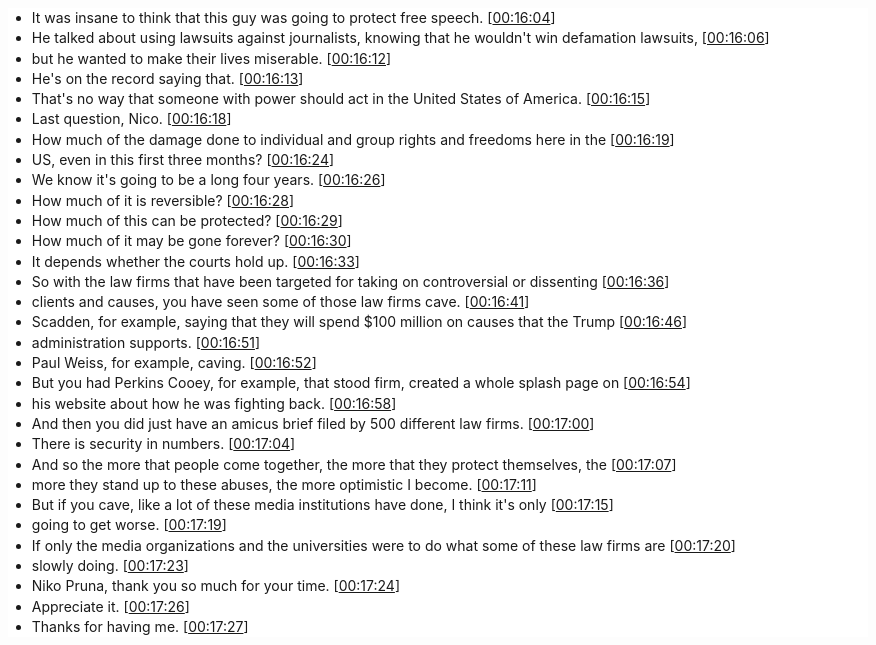 *  It was insane to think that this guy was going to protect free speech. [[00:16:04](https://www.youtube.com/watch?v=E_lQqixiKJo&t=964.64s)]
*  He talked about using lawsuits against journalists, knowing that he wouldn't win defamation lawsuits, [[00:16:06](https://www.youtube.com/watch?v=E_lQqixiKJo&t=966.96s)]
*  but he wanted to make their lives miserable. [[00:16:12](https://www.youtube.com/watch?v=E_lQqixiKJo&t=972.1600000000001s)]
*  He's on the record saying that. [[00:16:13](https://www.youtube.com/watch?v=E_lQqixiKJo&t=973.6800000000001s)]
*  That's no way that someone with power should act in the United States of America. [[00:16:15](https://www.youtube.com/watch?v=E_lQqixiKJo&t=975.0s)]
*  Last question, Nico. [[00:16:18](https://www.youtube.com/watch?v=E_lQqixiKJo&t=978.56s)]
*  How much of the damage done to individual and group rights and freedoms here in the [[00:16:19](https://www.youtube.com/watch?v=E_lQqixiKJo&t=979.56s)]
*  US, even in this first three months? [[00:16:24](https://www.youtube.com/watch?v=E_lQqixiKJo&t=984.0s)]
*  We know it's going to be a long four years. [[00:16:26](https://www.youtube.com/watch?v=E_lQqixiKJo&t=986.72s)]
*  How much of it is reversible? [[00:16:28](https://www.youtube.com/watch?v=E_lQqixiKJo&t=988.1999999999999s)]
*  How much of this can be protected? [[00:16:29](https://www.youtube.com/watch?v=E_lQqixiKJo&t=989.72s)]
*  How much of it may be gone forever? [[00:16:30](https://www.youtube.com/watch?v=E_lQqixiKJo&t=990.96s)]
*  It depends whether the courts hold up. [[00:16:33](https://www.youtube.com/watch?v=E_lQqixiKJo&t=993.92s)]
*  So with the law firms that have been targeted for taking on controversial or dissenting [[00:16:36](https://www.youtube.com/watch?v=E_lQqixiKJo&t=996.56s)]
*  clients and causes, you have seen some of those law firms cave. [[00:16:41](https://www.youtube.com/watch?v=E_lQqixiKJo&t=1001.68s)]
*  Scadden, for example, saying that they will spend $100 million on causes that the Trump [[00:16:46](https://www.youtube.com/watch?v=E_lQqixiKJo&t=1006.3199999999999s)]
*  administration supports. [[00:16:51](https://www.youtube.com/watch?v=E_lQqixiKJo&t=1011.0s)]
*  Paul Weiss, for example, caving. [[00:16:52](https://www.youtube.com/watch?v=E_lQqixiKJo&t=1012.12s)]
*  But you had Perkins Cooey, for example, that stood firm, created a whole splash page on [[00:16:54](https://www.youtube.com/watch?v=E_lQqixiKJo&t=1014.0799999999999s)]
*  his website about how he was fighting back. [[00:16:58](https://www.youtube.com/watch?v=E_lQqixiKJo&t=1018.4399999999999s)]
*  And then you did just have an amicus brief filed by 500 different law firms. [[00:17:00](https://www.youtube.com/watch?v=E_lQqixiKJo&t=1020.0799999999999s)]
*  There is security in numbers. [[00:17:04](https://www.youtube.com/watch?v=E_lQqixiKJo&t=1024.56s)]
*  And so the more that people come together, the more that they protect themselves, the [[00:17:07](https://www.youtube.com/watch?v=E_lQqixiKJo&t=1027.2s)]
*  more they stand up to these abuses, the more optimistic I become. [[00:17:11](https://www.youtube.com/watch?v=E_lQqixiKJo&t=1031.44s)]
*  But if you cave, like a lot of these media institutions have done, I think it's only [[00:17:15](https://www.youtube.com/watch?v=E_lQqixiKJo&t=1035.76s)]
*  going to get worse. [[00:17:19](https://www.youtube.com/watch?v=E_lQqixiKJo&t=1039.4s)]
*  If only the media organizations and the universities were to do what some of these law firms are [[00:17:20](https://www.youtube.com/watch?v=E_lQqixiKJo&t=1040.4s)]
*  slowly doing. [[00:17:23](https://www.youtube.com/watch?v=E_lQqixiKJo&t=1043.6s)]
*  Niko Pruna, thank you so much for your time. [[00:17:24](https://www.youtube.com/watch?v=E_lQqixiKJo&t=1044.6s)]
*  Appreciate it. [[00:17:26](https://www.youtube.com/watch?v=E_lQqixiKJo&t=1046.12s)]
*  Thanks for having me. [[00:17:27](https://www.youtube.com/watch?v=E_lQqixiKJo&t=1047.12s)]
